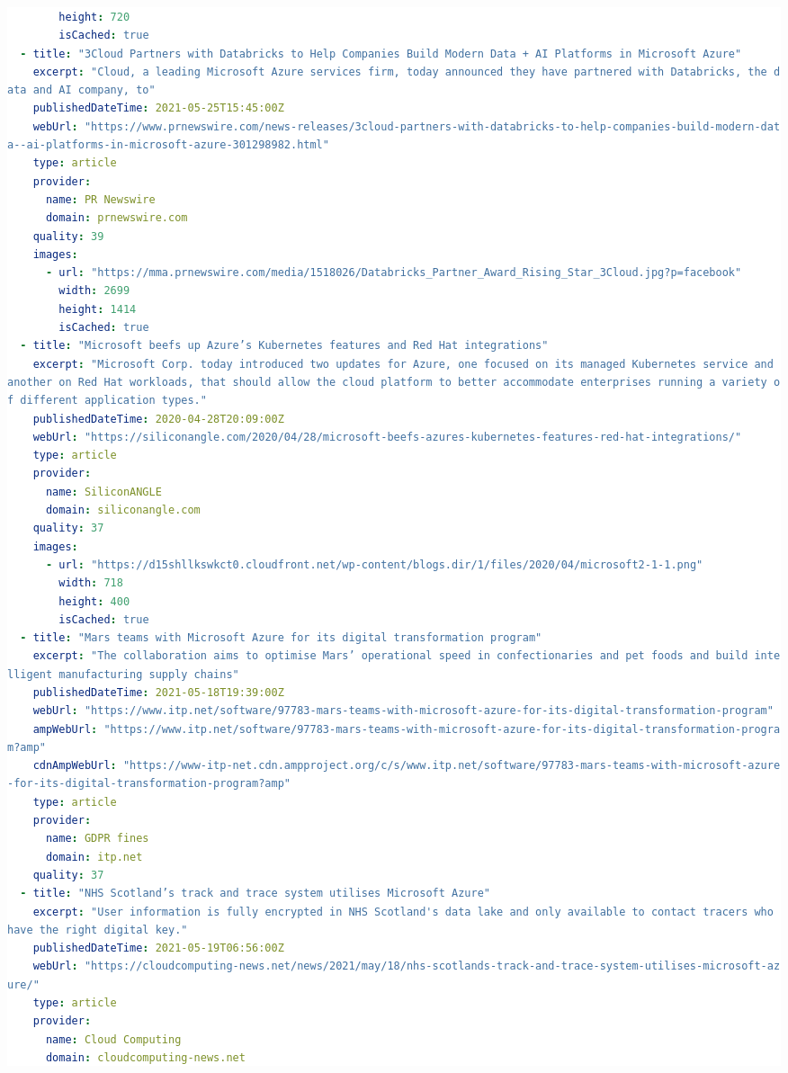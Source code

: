 ```yaml
        height: 720
        isCached: true
  - title: "3Cloud Partners with Databricks to Help Companies Build Modern Data + AI Platforms in Microsoft Azure"
    excerpt: "Cloud, a leading Microsoft Azure services firm, today announced they have partnered with Databricks, the data and AI company, to"
    publishedDateTime: 2021-05-25T15:45:00Z
    webUrl: "https://www.prnewswire.com/news-releases/3cloud-partners-with-databricks-to-help-companies-build-modern-data--ai-platforms-in-microsoft-azure-301298982.html"
    type: article
    provider:
      name: PR Newswire
      domain: prnewswire.com
    quality: 39
    images:
      - url: "https://mma.prnewswire.com/media/1518026/Databricks_Partner_Award_Rising_Star_3Cloud.jpg?p=facebook"
        width: 2699
        height: 1414
        isCached: true
  - title: "Microsoft beefs up Azure’s Kubernetes features and Red Hat integrations"
    excerpt: "Microsoft Corp. today introduced two updates for Azure, one focused on its managed Kubernetes service and another on Red Hat workloads, that should allow the cloud platform to better accommodate enterprises running a variety of different application types."
    publishedDateTime: 2020-04-28T20:09:00Z
    webUrl: "https://siliconangle.com/2020/04/28/microsoft-beefs-azures-kubernetes-features-red-hat-integrations/"
    type: article
    provider:
      name: SiliconANGLE
      domain: siliconangle.com
    quality: 37
    images:
      - url: "https://d15shllkswkct0.cloudfront.net/wp-content/blogs.dir/1/files/2020/04/microsoft2-1-1.png"
        width: 718
        height: 400
        isCached: true
  - title: "Mars teams with Microsoft Azure for its digital transformation program"
    excerpt: "The collaboration aims to optimise Mars’ operational speed in confectionaries and pet foods and build intelligent manufacturing supply chains"
    publishedDateTime: 2021-05-18T19:39:00Z
    webUrl: "https://www.itp.net/software/97783-mars-teams-with-microsoft-azure-for-its-digital-transformation-program"
    ampWebUrl: "https://www.itp.net/software/97783-mars-teams-with-microsoft-azure-for-its-digital-transformation-program?amp"
    cdnAmpWebUrl: "https://www-itp-net.cdn.ampproject.org/c/s/www.itp.net/software/97783-mars-teams-with-microsoft-azure-for-its-digital-transformation-program?amp"
    type: article
    provider:
      name: GDPR fines
      domain: itp.net
    quality: 37
  - title: "NHS Scotland’s track and trace system utilises Microsoft Azure"
    excerpt: "User information is fully encrypted in NHS Scotland's data lake and only available to contact tracers who have the right digital key."
    publishedDateTime: 2021-05-19T06:56:00Z
    webUrl: "https://cloudcomputing-news.net/news/2021/may/18/nhs-scotlands-track-and-trace-system-utilises-microsoft-azure/"
    type: article
    provider:
      name: Cloud Computing
      domain: cloudcomputing-news.net
```